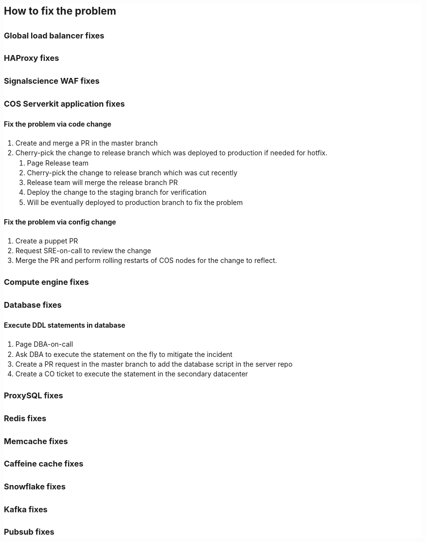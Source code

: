 
## How to fix the problem 

### Global load balancer fixes 

### HAProxy fixes 

### Signalscience WAF fixes 

### COS Serverkit application fixes 

#### Fix the problem via code change  
1. Create and merge a PR in the master branch 
2. Cherry-pick the change to release branch which was deployed to production if needed for hotfix. 
	1. Page Release team 
	2. Cherry-pick the change to release branch which was cut recently
	3. Release team will merge the release branch PR 
	4. Deploy the change to the staging branch for verification 
	5. Will be eventually deployed to production branch to fix the problem 

#### Fix the problem via config change 
1. Create a puppet PR 
2. Request SRE-on-call to review the change 
3. Merge the PR and perform rolling restarts of COS nodes for the change to reflect. 

### Compute engine fixes 

### Database fixes

#### Execute DDL statements in database 
1. Page DBA-on-call 
2. Ask DBA to execute the statement on the fly to mitigate the incident 
3. Create a PR request in the master branch to add the database script in the server repo 
4. Create a CO ticket to execute the statement in the secondary datacenter 

### ProxySQL fixes

### Redis fixes

### Memcache fixes

### Caffeine cache fixes 

### Snowflake fixes

### Kafka fixes

### Pubsub fixes
